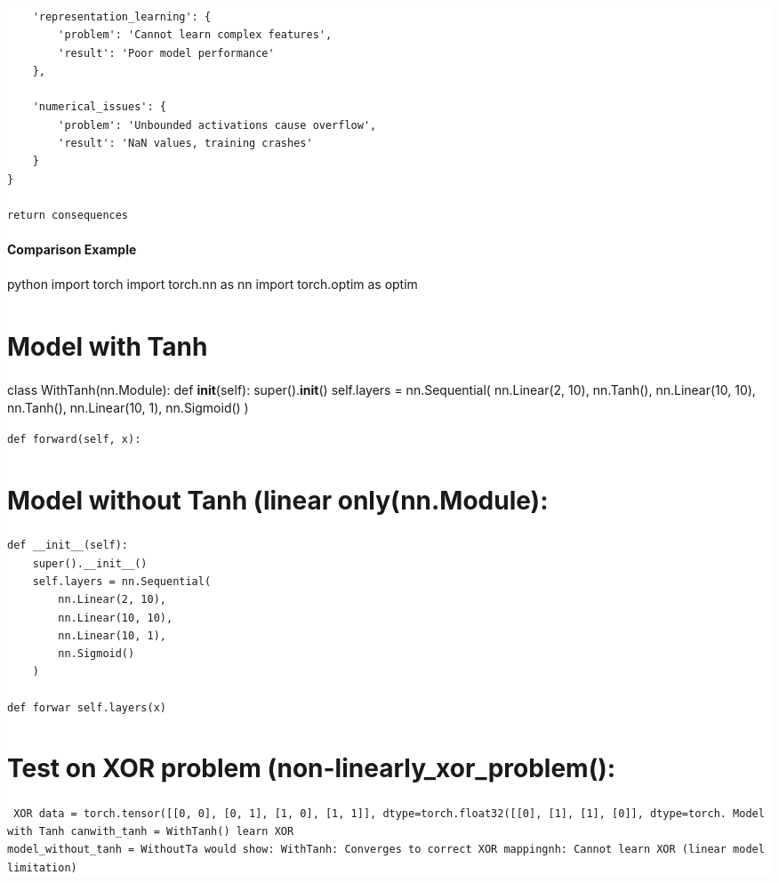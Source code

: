         'representation_learning': {
            'problem': 'Cannot learn complex features',
            'result': 'Poor model performance'
        },
        
        'numerical_issues': {
            'problem': 'Unbounded activations cause overflow',
            'result': 'NaN values, training crashes'
        }
    }
    
    return consequences


#### **Comparison Example**
python
import torch
import torch.nn as nn
import torch.optim as optim

# Model with Tanh
class WithTanh(nn.Module):
    def __init__(self):
        super().__init__()
        self.layers = nn.Sequential(
            nn.Linear(2, 10),
            nn.Tanh(),
            nn.Linear(10, 10),
            nn.Tanh(),
            nn.Linear(10, 1),
            nn.Sigmoid()
        )
    
    def forward(self, x):

# Model without Tanh (linear only(nn.Module):
    def __init__(self):
        super().__init__()
        self.layers = nn.Sequential(
            nn.Linear(2, 10),
            nn.Linear(10, 10),
            nn.Linear(10, 1),
            nn.Sigmoid()
        )
    
    def forwar self.layers(x)

# Test on XOR problem (non-linearly_xor_problem():
     XOR data = torch.tensor([[0, 0], [0, 1], [1, 0], [1, 1]], dtype=torch.float32([[0], [1], [1], [0]], dtype=torch. Model with Tanh canwith_tanh = WithTanh() learn XOR
    model_without_tanh = WithoutTa would show: WithTanh: Converges to correct XOR mappingnh: Cannot learn XOR (linear model limitation)
